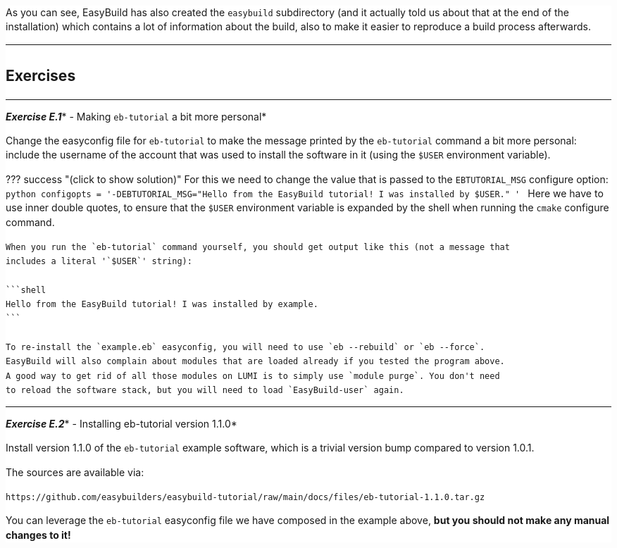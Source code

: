 As you can see, EasyBuild has also created the `easybuild` subdirectory (and it actually told us about that
at the end of the installation) which contains a lot of information about the build, also to make it easier
to reproduce a build process afterwards.


---

## Exercises

---

***Exercise E.1**** - Making `eb-tutorial` a bit more personal*

Change the easyconfig file for `eb-tutorial` to make the message printed by the `eb-tutorial` command
a bit more personal: include the username of the account that was used to install the software in it
(using the `$USER` environment variable).

??? success "(click to show solution)"
    For this we need to change the value that is passed to the `EBTUTORIAL_MSG` configure option:
    ```python
    configopts = '-DEBTUTORIAL_MSG="Hello from the EasyBuild tutorial! I was installed by $USER." '
    ```
    Here we have to use inner double quotes, to ensure that the `$USER` environment variable is expanded
    by the shell when running the `cmake` configure command.

    When you run the `eb-tutorial` command yourself, you should get output like this (not a message that
    includes a literal '`$USER`' string):

    ```shell
    Hello from the EasyBuild tutorial! I was installed by example.
    ```

    To re-install the `example.eb` easyconfig, you will need to use `eb --rebuild` or `eb --force`.
    EasyBuild will also complain about modules that are loaded already if you tested the program above.
    A good way to get rid of all those modules on LUMI is to simply use `module purge`. You don't need
    to reload the software stack, but you will need to load `EasyBuild-user` again.

---

***Exercise E.2**** - Installing eb-tutorial version 1.1.0*

Install version 1.1.0 of the `eb-tutorial` example software,
which is a trivial version bump compared to version 1.0.1.

The sources are available via:

```
https://github.com/easybuilders/easybuild-tutorial/raw/main/docs/files/eb-tutorial-1.1.0.tar.gz
```

You can leverage the `eb-tutorial` easyconfig file we have composed in the example above,
**but you should not make any manual changes to it!**
